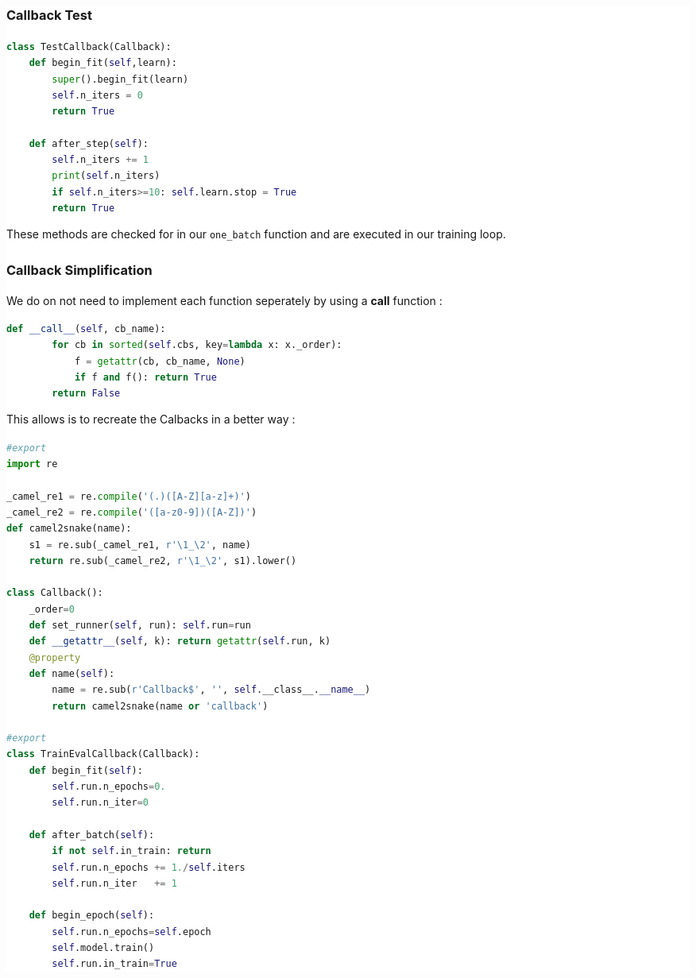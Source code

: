 ### Callback Test

```python
class TestCallback(Callback):
    def begin_fit(self,learn):
        super().begin_fit(learn)
        self.n_iters = 0
        return True
        
    def after_step(self):
        self.n_iters += 1
        print(self.n_iters)
        if self.n_iters>=10: self.learn.stop = True
        return True
```

These methods are checked for in our `one_batch` function and are executed in our training loop. 

### Callback Simplification 

We do on not need to implement each function seperately by using a __call__ function :

```python
def __call__(self, cb_name):
        for cb in sorted(self.cbs, key=lambda x: x._order):
            f = getattr(cb, cb_name, None)
            if f and f(): return True
        return False
```

This allows is to recreate the Calbacks in a better way : 

```python
#export
import re

_camel_re1 = re.compile('(.)([A-Z][a-z]+)')
_camel_re2 = re.compile('([a-z0-9])([A-Z])')
def camel2snake(name):
    s1 = re.sub(_camel_re1, r'\1_\2', name)
    return re.sub(_camel_re2, r'\1_\2', s1).lower()

class Callback():
    _order=0
    def set_runner(self, run): self.run=run
    def __getattr__(self, k): return getattr(self.run, k)
    @property
    def name(self):
        name = re.sub(r'Callback$', '', self.__class__.__name__)
        return camel2snake(name or 'callback')

#export
class TrainEvalCallback(Callback):
    def begin_fit(self):
        self.run.n_epochs=0.
        self.run.n_iter=0
    
    def after_batch(self):
        if not self.in_train: return
        self.run.n_epochs += 1./self.iters
        self.run.n_iter   += 1
        
    def begin_epoch(self):
        self.run.n_epochs=self.epoch
        self.model.train()
        self.run.in_train=True
```